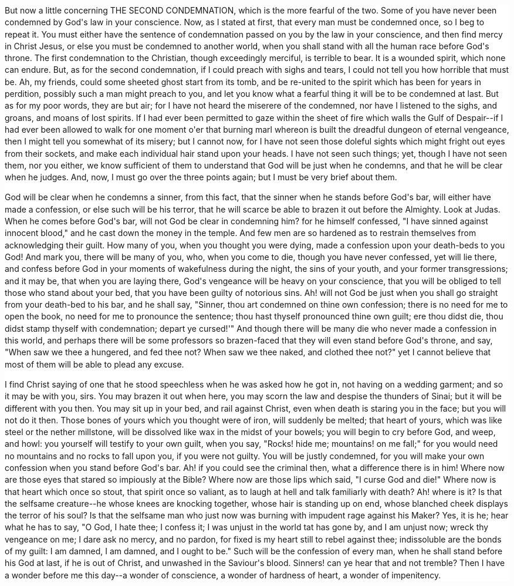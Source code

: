 But now a little concerning THE SECOND CONDEMNATION, which is the more fearful of the two. Some of you have never been condemned by God's law in your conscience. Now, as I stated at first, that every man must be condemned once, so I beg to repeat it. You must either have the sentence of condemnation passed on you by the law in your conscience, and then find mercy in Christ Jesus, or else you must be condemned to another world, when you shall stand with all the human race before God's throne. The first condemnation to the Christian, though exceedingly merciful, is terrible to bear. It is a wounded spirit, which none can endure. But, as for the second condemnation, if I could preach with sighs and tears, I could not tell you how horrible that must be. Ah, my friends, could some sheeted ghost start from its tomb, and be re-united to the spirit which has been for years in perdition, possibly such a man might preach to you, and let you know what a fearful thing it will be to be condemned at last. But as for my poor words, they are but air; for I have not heard the miserere of the condemned, nor have I listened to the sighs, and groans, and moans of lost spirits. If I had ever been permitted to gaze within the sheet of fire which walls the Gulf of Despair--if I had ever been allowed to walk for one moment o'er that burning marl whereon is built the dreadful dungeon of eternal vengeance, then I might tell you somewhat of its misery; but I cannot now, for I have not seen those doleful sights which might fright out eyes from their sockets, and make each individual hair stand upon your heads. I have not seen such things; yet, though I have not seen them, nor you either, we know sufficient of them to understand that God will be just when he condemns, and that he will be clear when he judges. And, now, I must go over the three points again; but I must be very brief about them.

God will be clear when he condemns a sinner, from this fact, that the sinner when he stands before God's bar, will either have made a confession, or else such will be his terror, that he will scarce be able to brazen it out before the Almighty. Look at Judas. When he comes before God's bar, will not God be clear in condemning him? for he himself confessed, "I have sinned against innocent blood," and he cast down the money in the temple. And few men are so hardened as to restrain themselves from acknowledging their guilt. How many of you, when you thought you were dying, made a confession upon your death-beds to you God! And mark you, there will be many of you, who, when you come to die, though you have never confessed, yet will lie there, and confess before God in your moments of wakefulness during the night, the sins of your youth, and your former transgressions; and it may be, that when you are laying there, God's vengeance will be heavy on your conscience, that you will be obliged to tell those who stand about your bed, that you have been guilty of notorious sins. Ah! will not God be just when you shall go straight from your death-bed to his bar, and he shall say, "Sinner, thou art condemned on thine own confession; there is no need for me to open the book, no need for me to pronounce the sentence; thou hast thyself pronounced thine own guilt; ere thou didst die, thou didst stamp thyself with condemnation; depart ye cursed!'" And though there will be many die who never made a confession in this world, and perhaps there will be some professors so brazen-faced that they will even stand before God's throne, and say, "When saw we thee a hungered, and fed thee not? When saw we thee naked, and clothed thee not?" yet I cannot believe that most of them will be able to plead any excuse. 

I find Christ saying of one that he stood speechless when he was asked how he got in, not having on a wedding garment; and so it may be with you, sirs. You may brazen it out when here, you may scorn the law and despise the thunders of Sinai; but it will be different with you then. You may sit up in your bed, and rail against Christ, even when death is staring you in the face; but you will not do it then. Those bones of yours which you thought were of iron, will suddenly be melted; that heart of yours, which was like steel or the nether millstone, will be dissolved like wax in the midst of your bowels; you will begin to cry before God, and weep, and howl: you yourself will testify to your own guilt, when you say, "Rocks! hide me; mountains! on me fall;" for you would need no mountains and no rocks to fall upon you, if you were not guilty. You will be justly condemned, for you will make your own confession when you stand before God's bar. Ah! if you could see the criminal then, what a difference there is in him! Where now are those eyes that stared so impiously at the Bible? Where now are those lips which said, "I curse God and die!" Where now is that heart which once so stout, that spirit once so valiant, as to laugh at hell and talk familiarly with death? Ah! where is it? Is that the selfsame creature--he whose knees are knocking together, whose hair is standing up on end, whose blanched cheek displays the terror of his soul? Is that the selfsame man who just now was burning with impudent rage against his Maker? Yes, it is he; hear what he has to say, "O God, I hate thee; I confess it; I was unjust in the world tat has gone by, and I am unjust now; wreck thy vengeance on me; I dare ask no mercy, and no pardon, for fixed is my heart still to rebel against thee; indissoluble are the bonds of my guilt: I am damned, I am damned, and I ought to be." Such will be the confession of every man, when he shall stand before his God at last, if he is out of Christ, and unwashed in the Saviour's blood. Sinners! can ye hear that and not tremble? Then I have a wonder before me this day--a wonder of conscience, a wonder of hardness of heart, a wonder of impenitency.
